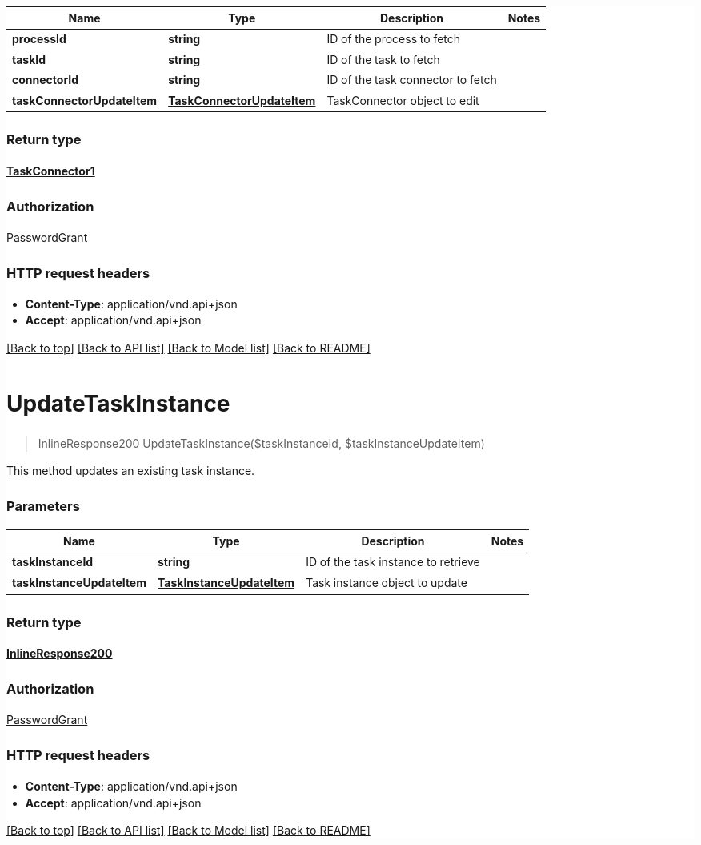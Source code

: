 Name | Type | Description  | Notes
------------- | ------------- | ------------- | -------------
 **processId** | **string**| ID of the process to fetch | 
 **taskId** | **string**| ID of the task to fetch | 
 **connectorId** | **string**| ID of the task connector to fetch | 
 **taskConnectorUpdateItem** | [**TaskConnectorUpdateItem**](TaskConnectorUpdateItem.md)| TaskConnector object to edit | 

### Return type

[**TaskConnector1**](TaskConnector_1.md)

### Authorization

[PasswordGrant](../README.md#PasswordGrant)

### HTTP request headers

 - **Content-Type**: application/vnd.api+json
 - **Accept**: application/vnd.api+json

[[Back to top]](#) [[Back to API list]](../README.md#documentation-for-api-endpoints) [[Back to Model list]](../README.md#documentation-for-models) [[Back to README]](../README.md)

# **UpdateTaskInstance**
> InlineResponse200 UpdateTaskInstance($taskInstanceId, $taskInstanceUpdateItem)



This method updates an existing task instance.


### Parameters

Name | Type | Description  | Notes
------------- | ------------- | ------------- | -------------
 **taskInstanceId** | **string**| ID of the task instance to retrieve | 
 **taskInstanceUpdateItem** | [**TaskInstanceUpdateItem**](TaskInstanceUpdateItem.md)| Task instance object to update | 

### Return type

[**InlineResponse200**](inline_response_200.md)

### Authorization

[PasswordGrant](../README.md#PasswordGrant)

### HTTP request headers

 - **Content-Type**: application/vnd.api+json
 - **Accept**: application/vnd.api+json

[[Back to top]](#) [[Back to API list]](../README.md#documentation-for-api-endpoints) [[Back to Model list]](../README.md#documentation-for-models) [[Back to README]](../README.md)

